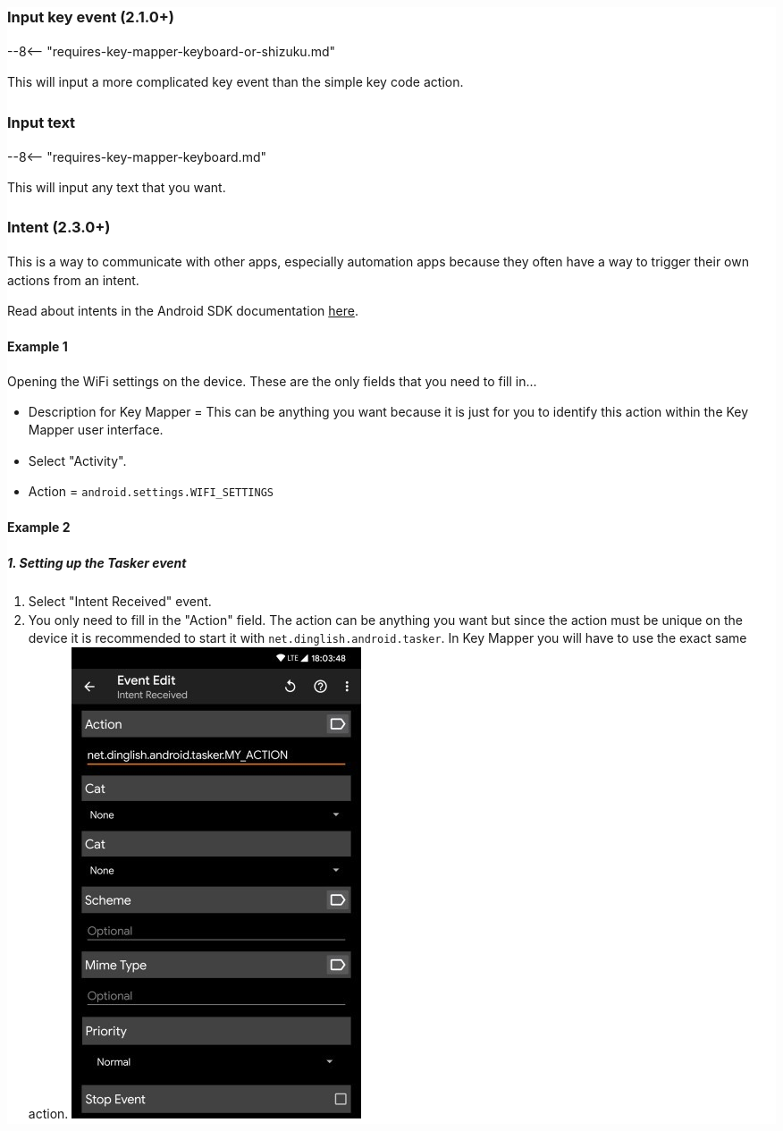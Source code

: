 ### Input key event (2.1.0+)

--8<-- "requires-key-mapper-keyboard-or-shizuku.md"

This will input a more complicated key event than the simple key code action.

### Input text

--8<-- "requires-key-mapper-keyboard.md"

This will input any text that you want.

### Intent (2.3.0+)

This is a way to communicate with other apps, especially automation apps because they often have a way to trigger their own actions from an intent.

Read about intents in the Android SDK documentation [here](https://developer.android.com/reference/android/content/Intent).

#### Example 1

Opening the WiFi settings on the device. These are the only fields that you need to fill in...

- Description for Key Mapper = This can be anything you want because it is just for you to identify this action within the Key Mapper user interface.
- Select "Activity".

- Action = `android.settings.WIFI_SETTINGS`

#### Example 2

##### 1. Setting up the Tasker event

1. Select "Intent Received" event.
2. You only need to fill in the "Action" field. The action can be anything you want but since the action must be unique on the device it is recommended to start it with `net.dinglish.android.tasker`. In Key Mapper you will have to use the exact same action.
   ![](../images/intent-event-tasker.jpg)
